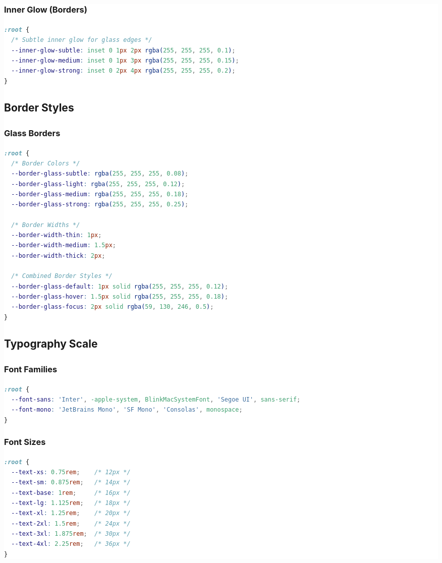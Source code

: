 ### Inner Glow (Borders)

```css
:root {
  /* Subtle inner glow for glass edges */
  --inner-glow-subtle: inset 0 1px 2px rgba(255, 255, 255, 0.1);
  --inner-glow-medium: inset 0 1px 3px rgba(255, 255, 255, 0.15);
  --inner-glow-strong: inset 0 2px 4px rgba(255, 255, 255, 0.2);
}
```

## Border Styles

### Glass Borders

```css
:root {
  /* Border Colors */
  --border-glass-subtle: rgba(255, 255, 255, 0.08);
  --border-glass-light: rgba(255, 255, 255, 0.12);
  --border-glass-medium: rgba(255, 255, 255, 0.18);
  --border-glass-strong: rgba(255, 255, 255, 0.25);

  /* Border Widths */
  --border-width-thin: 1px;
  --border-width-medium: 1.5px;
  --border-width-thick: 2px;

  /* Combined Border Styles */
  --border-glass-default: 1px solid rgba(255, 255, 255, 0.12);
  --border-glass-hover: 1.5px solid rgba(255, 255, 255, 0.18);
  --border-glass-focus: 2px solid rgba(59, 130, 246, 0.5);
}
```

## Typography Scale

### Font Families

```css
:root {
  --font-sans: 'Inter', -apple-system, BlinkMacSystemFont, 'Segoe UI', sans-serif;
  --font-mono: 'JetBrains Mono', 'SF Mono', 'Consolas', monospace;
}
```

### Font Sizes

```css
:root {
  --text-xs: 0.75rem;    /* 12px */
  --text-sm: 0.875rem;   /* 14px */
  --text-base: 1rem;     /* 16px */
  --text-lg: 1.125rem;   /* 18px */
  --text-xl: 1.25rem;    /* 20px */
  --text-2xl: 1.5rem;    /* 24px */
  --text-3xl: 1.875rem;  /* 30px */
  --text-4xl: 2.25rem;   /* 36px */
}
```

